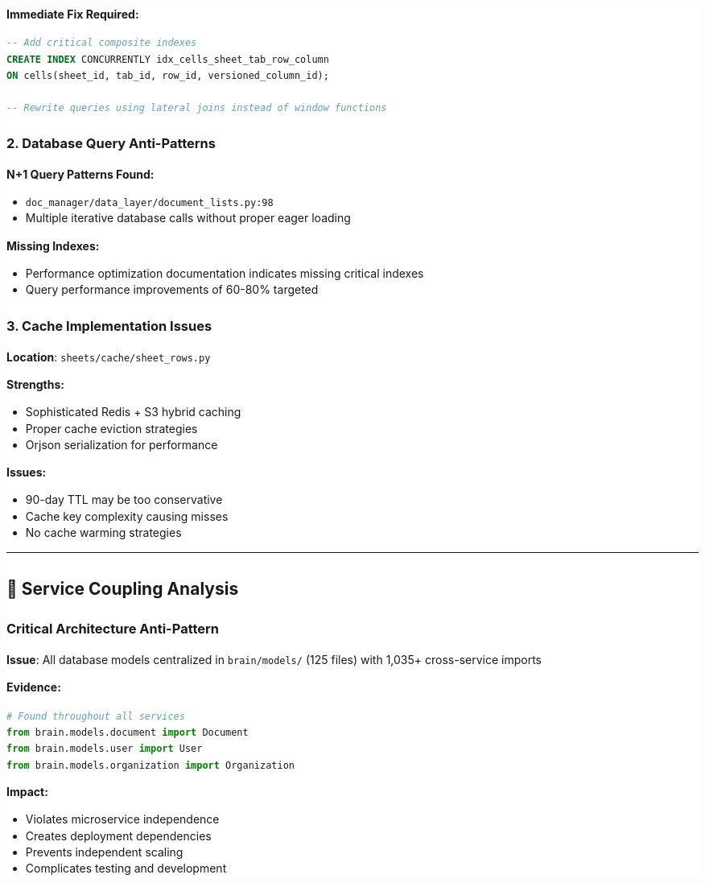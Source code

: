 **Immediate Fix Required:**
```sql
-- Add critical composite indexes
CREATE INDEX CONCURRENTLY idx_cells_sheet_tab_row_column 
ON cells(sheet_id, tab_id, row_id, versioned_column_id);

-- Rewrite queries using lateral joins instead of window functions
```

### 2. Database Query Anti-Patterns

**N+1 Query Patterns Found:**
- `doc_manager/data_layer/document_lists.py:98`
- Multiple iterative database calls without proper eager loading

**Missing Indexes:**
- Performance optimization documentation indicates missing critical indexes
- Query performance improvements of 60-80% targeted

### 3. Cache Implementation Issues

**Location**: `sheets/cache/sheet_rows.py`

**Strengths:**
- Sophisticated Redis + S3 hybrid caching
- Proper cache eviction strategies
- Orjson serialization for performance

**Issues:**
- 90-day TTL may be too conservative
- Cache key complexity causing misses
- No cache warming strategies

---

## 🔗 Service Coupling Analysis

### Critical Architecture Anti-Pattern

**Issue**: All database models centralized in `brain/models/` (125 files) with 1,035+ cross-service imports

**Evidence:**
```python
# Found throughout all services
from brain.models.document import Document
from brain.models.user import User
from brain.models.organization import Organization
```

**Impact:**
- Violates microservice independence
- Creates deployment dependencies
- Prevents independent scaling
- Complicates testing and development
